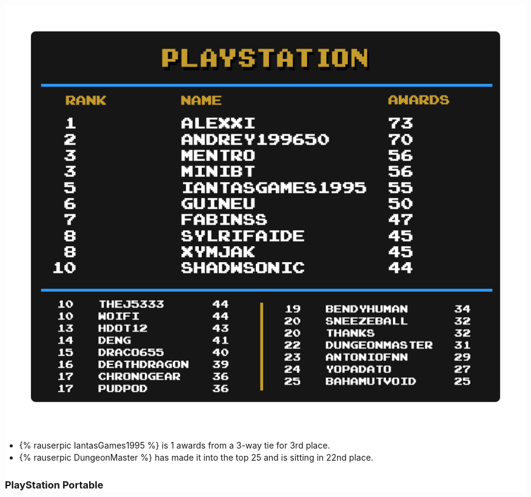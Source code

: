 ![Top Mastery Ranking](img/TopMasteries/PS1.png)
- {% rauserpic IantasGames1995 %} is 1 awards from a 3-way tie for 3rd place.
- {% rauserpic DungeonMaster %} has made it into the top 25 and is sitting in 22nd place.

### PlayStation Portable
